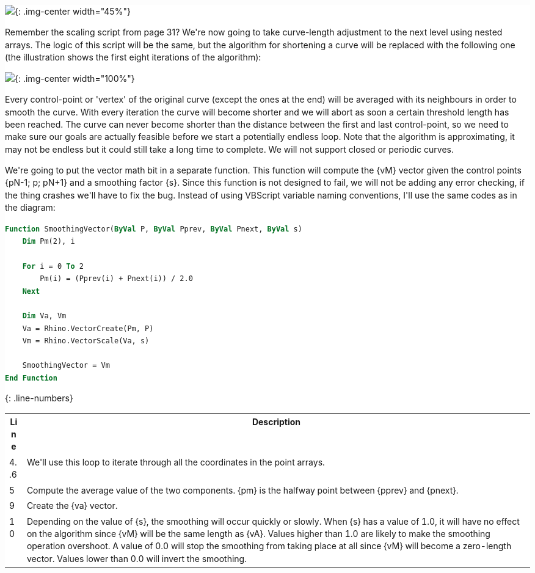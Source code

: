 <img src="{{ site.baseurl }}/images/primer-nestedarrayparsehistory.png">{: .img-center  width="45%"}

Remember the scaling script from page 31? We're now going to take curve-length adjustment to the next level using nested arrays. The logic of this script will be the same, but the algorithm for shortening a curve will be replaced with the following one (the illustration shows the first eight iterations of the algorithm):

<img src="{{ site.baseurl }}/images/primer-curvesmoothing.svg">{: .img-center  width="100%"}

Every control-point or 'vertex' of the original curve (except the ones at the end) will be averaged with its neighbours in order to smooth the curve. With every iteration the curve will become shorter and we will abort as soon a certain threshold length has been reached. The curve can never become shorter than the distance between the first and last control-point, so we need to make sure our goals are actually feasible before we start a potentially endless loop. Note that the algorithm is approximating, it may not be endless but it could still take a long time to complete. We will not support closed or periodic curves. 

We're going to put the vector math bit in a separate function. This function will compute the {vM} vector given the control points {pN-1; p; pN+1} and a smoothing factor {s}. Since this function is not designed to fail, we will not be adding any error checking, if the thing crashes we'll have to fix the bug. Instead of using VBScript variable naming conventions, I'll use the same codes as in the diagram:

```vb
Function SmoothingVector(ByVal P, ByVal Pprev, ByVal Pnext, ByVal s)
    Dim Pm(2), i

    For i = 0 To 2
        Pm(i) = (Pprev(i) + Pnext(i)) / 2.0
    Next

    Dim Va, Vm
    Va = Rhino.VectorCreate(Pm, P)
    Vm = Rhino.VectorScale(Va, s)

    SmoothingVector = Vm
End Function
```
{: .line-numbers}

<table>
<tr>
<th>Line</th>
<th>Description</th>
</tr>
<tr>
<td>4..6</td>
<td>We'll use this loop to iterate through all the coordinates in the point arrays.</td>
</tr>
<tr>
<td>5</td>
<td>Compute the average value of the two components. 
{pm} is the halfway point between {pprev} and {pnext}.</td>
</tr>
<tr>
<td>9</td>
<td>Create the {va} vector.</td>
</tr>
<tr>
<td>10</td>
<td>Depending on the value of {s}, the smoothing will occur quickly or slowly. When {s} has a value of 1.0, it will have no effect on the algorithm since {vM} will be the same length as {vA}. Values higher than 1.0 are likely to make the smoothing operation overshoot. A value of 0.0 will stop the smoothing from taking place at all since {vM} will become a zero-length vector. Values lower than 0.0 will invert the smoothing.
